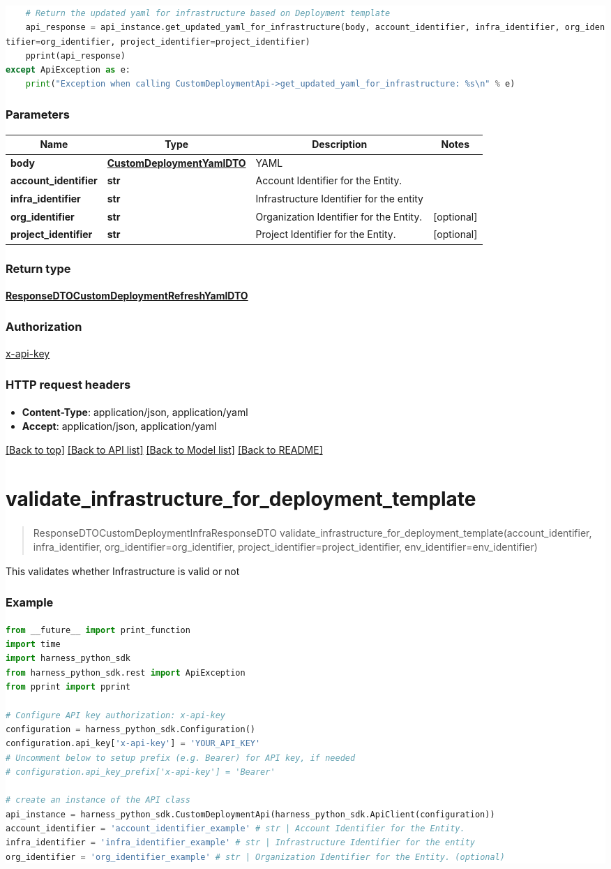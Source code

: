 ```python
    # Return the updated yaml for infrastructure based on Deployment template
    api_response = api_instance.get_updated_yaml_for_infrastructure(body, account_identifier, infra_identifier, org_identifier=org_identifier, project_identifier=project_identifier)
    pprint(api_response)
except ApiException as e:
    print("Exception when calling CustomDeploymentApi->get_updated_yaml_for_infrastructure: %s\n" % e)
```

### Parameters

Name | Type | Description  | Notes
------------- | ------------- | ------------- | -------------
 **body** | [**CustomDeploymentYamlDTO**](CustomDeploymentYamlDTO.md)| YAML | 
 **account_identifier** | **str**| Account Identifier for the Entity. | 
 **infra_identifier** | **str**| Infrastructure Identifier for the entity | 
 **org_identifier** | **str**| Organization Identifier for the Entity. | [optional] 
 **project_identifier** | **str**| Project Identifier for the Entity. | [optional] 

### Return type

[**ResponseDTOCustomDeploymentRefreshYamlDTO**](ResponseDTOCustomDeploymentRefreshYamlDTO.md)

### Authorization

[x-api-key](../README.md#x-api-key)

### HTTP request headers

 - **Content-Type**: application/json, application/yaml
 - **Accept**: application/json, application/yaml

[[Back to top]](#) [[Back to API list]](../README.md#documentation-for-api-endpoints) [[Back to Model list]](../README.md#documentation-for-models) [[Back to README]](../README.md)

# **validate_infrastructure_for_deployment_template**
> ResponseDTOCustomDeploymentInfraResponseDTO validate_infrastructure_for_deployment_template(account_identifier, infra_identifier, org_identifier=org_identifier, project_identifier=project_identifier, env_identifier=env_identifier)

This validates whether Infrastructure is valid or not

### Example
```python
from __future__ import print_function
import time
import harness_python_sdk
from harness_python_sdk.rest import ApiException
from pprint import pprint

# Configure API key authorization: x-api-key
configuration = harness_python_sdk.Configuration()
configuration.api_key['x-api-key'] = 'YOUR_API_KEY'
# Uncomment below to setup prefix (e.g. Bearer) for API key, if needed
# configuration.api_key_prefix['x-api-key'] = 'Bearer'

# create an instance of the API class
api_instance = harness_python_sdk.CustomDeploymentApi(harness_python_sdk.ApiClient(configuration))
account_identifier = 'account_identifier_example' # str | Account Identifier for the Entity.
infra_identifier = 'infra_identifier_example' # str | Infrastructure Identifier for the entity
org_identifier = 'org_identifier_example' # str | Organization Identifier for the Entity. (optional)
```